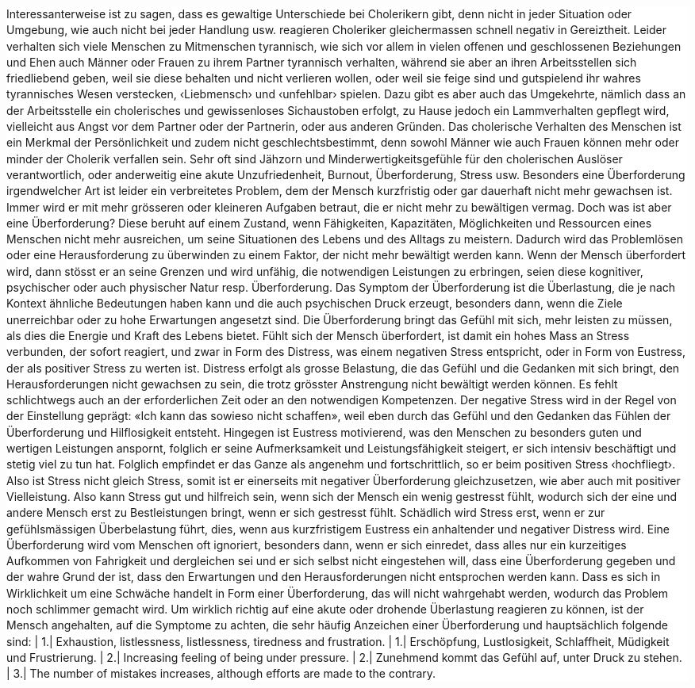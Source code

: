 Interessanterweise ist zu sagen, dass es gewaltige Unterschiede bei Cholerikern gibt, denn nicht in jeder Situation oder Umgebung, wie auch nicht bei jeder Handlung usw. reagieren Choleriker gleichermassen schnell negativ in Gereiztheit.
Leider verhalten sich viele Menschen zu Mitmenschen tyrannisch, wie sich vor allem in vielen offenen und geschlossenen Beziehungen und Ehen auch Männer oder Frauen zu ihrem Partner tyrannisch verhalten, während sie aber an ihren Arbeitsstellen sich friedliebend geben, weil sie diese behalten und nicht verlieren wollen, oder weil sie feige sind und gutspielend ihr wahres tyrannisches Wesen verstecken, ‹Liebmensch› und ‹unfehlbar› spielen.
Dazu gibt es aber auch das Umgekehrte, nämlich dass an der Arbeitsstelle ein cholerisches und gewissenloses Sichaustoben erfolgt, zu Hause jedoch ein Lammverhalten gepflegt wird, vielleicht aus Angst vor dem Partner oder der Partnerin, oder aus anderen Gründen.
Das cholerische Verhalten des Menschen ist ein Merkmal der Persönlichkeit und zudem nicht geschlechtsbestimmt, denn sowohl Männer wie auch Frauen können mehr oder minder der Cholerik verfallen sein. Sehr oft sind Jähzorn und Minderwertigkeitsgefühle für den cholerischen Auslöser verantwortlich, oder anderweitig eine akute Unzufriedenheit, Burnout, Überforderung, Stress usw.
Besonders eine Überforderung irgendwelcher Art ist leider ein verbreitetes Problem, dem der Mensch kurzfristig oder gar dauerhaft nicht mehr gewachsen ist. Immer wird er mit mehr grösseren oder kleineren Aufgaben betraut, die er nicht mehr zu bewältigen vermag.
Doch was ist aber eine Überforderung? Diese beruht auf einem Zustand, wenn Fähigkeiten, Kapazitäten, Möglichkeiten und Ressourcen eines Menschen nicht mehr ausreichen, um seine Situationen des Lebens und des Alltags zu meistern. Dadurch wird das Problemlösen oder eine Herausforderung zu überwinden zu einem Faktor, der nicht mehr bewältigt werden kann. Wenn der Mensch überfordert wird, dann stösst er an seine Grenzen und wird unfähig, die notwendigen Leistungen zu erbringen, seien diese kognitiver, psychischer oder auch physischer Natur resp. Überforderung.
Das Symptom der Überforderung ist die Überlastung, die je nach Kontext ähnliche Bedeutungen haben kann und die auch psychischen Druck erzeugt, besonders dann, wenn die Ziele unerreichbar oder zu hohe Erwartungen angesetzt sind. Die Überforderung bringt das Gefühl mit sich, mehr leisten zu müssen, als dies die Energie und Kraft des Lebens bietet.
Fühlt sich der Mensch überfordert, ist damit ein hohes Mass an Stress verbunden, der sofort reagiert, und zwar in Form des Distress, was einem negativen Stress entspricht, oder in Form von Eustress, der als positiver Stress zu werten ist.
Distress erfolgt als grosse Belastung, die das Gefühl und die Gedanken mit sich bringt, den Herausforderungen nicht gewachsen zu sein, die trotz grösster Anstrengung nicht bewältigt werden können. Es fehlt schlichtwegs auch an der erforderlichen Zeit oder an den notwendigen Kompetenzen. Der negative Stress wird in der Regel von der Einstellung geprägt: «Ich kann das sowieso nicht schaffen», weil eben durch das Gefühl und den Gedanken das Fühlen der Überforderung und Hilflosigkeit entsteht.
Hingegen ist Eustress motivierend, was den Menschen zu besonders guten und wertigen Leistungen anspornt, folglich er seine Aufmerksamkeit und Leistungsfähigkeit steigert, er sich intensiv beschäftigt und stetig viel zu tun hat. Folglich empfindet er das Ganze als angenehm und fortschrittlich, so er beim positiven Stress ‹hochfliegt›.
Also ist Stress nicht gleich Stress, somit ist er einerseits mit negativer Überforderung gleichzusetzen, wie aber auch mit positiver Vielleistung. Also kann Stress gut und hilfreich sein, wenn sich der Mensch ein wenig gestresst fühlt, wodurch sich der eine und andere Mensch erst zu Bestleistungen bringt, wenn er sich gestresst fühlt. Schädlich wird Stress erst, wenn er zur gefühlsmässigen Überbelastung führt, dies, wenn aus kurzfristigem Eustress ein anhaltender und negativer Distress wird.
Eine Überforderung wird vom Menschen oft ignoriert, besonders dann, wenn er sich einredet, dass alles nur ein kurzeitiges Aufkommen von Fahrigkeit und dergleichen sei und er sich selbst nicht eingestehen will, dass eine Überforderung gegeben und der wahre Grund der ist, dass den Erwartungen und den Herausforderungen nicht entsprochen werden kann. Dass es sich in Wirklichkeit um eine Schwäche handelt in Form einer Überforderung, das will nicht wahrgehabt werden, wodurch das Problem noch schlimmer gemacht wird.
Um wirklich richtig auf eine akute oder drohende Überlastung reagieren zu können, ist der Mensch angehalten, auf die Symptome zu achten, die sehr häufig Anzeichen einer Überforderung und hauptsächlich folgende sind:
| 1.| Exhaustion, listlessness, listlessness, tiredness and frustration.
| 1.| Erschöpfung, Lustlosigkeit, Schlaffheit, Müdigkeit und Frustrierung.
| 2.| Increasing feeling of being under pressure.
| 2.| Zunehmend kommt das Gefühl auf, unter Druck zu stehen.
| 3.| The number of mistakes increases, although efforts are made to the contrary.